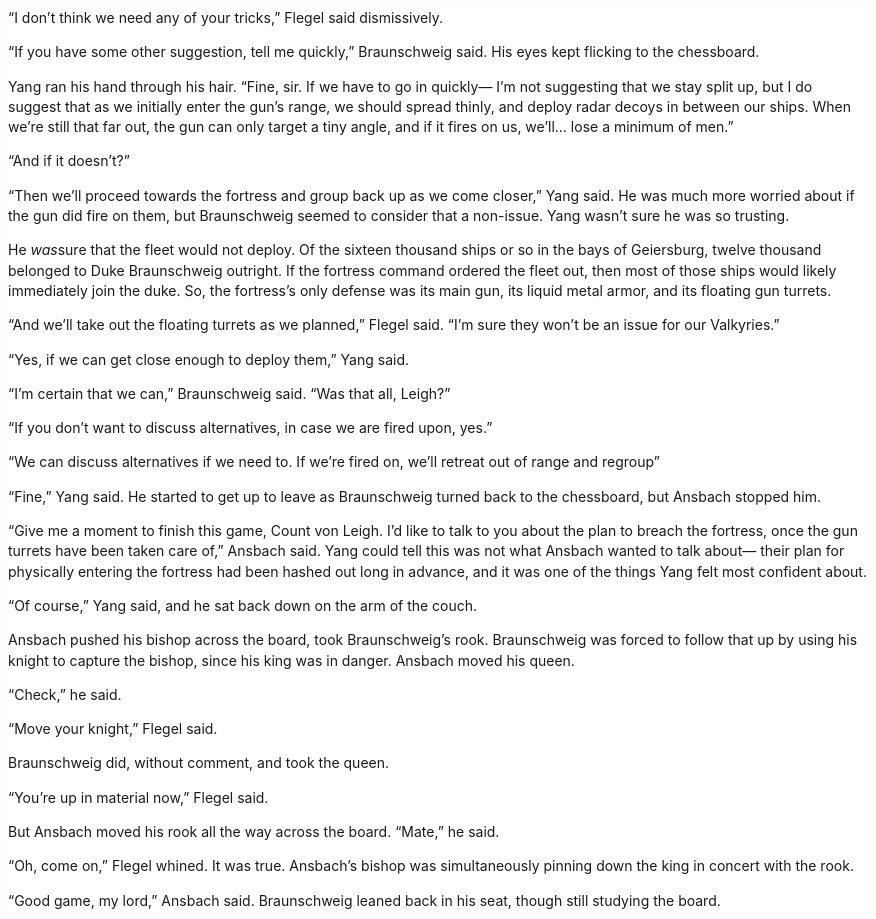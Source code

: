 “I don’t think we need any of your tricks,” Flegel said dismissively\. 

“If you have some other suggestion, tell me quickly,” Braunschweig said\. His eyes kept flicking to the chessboard\.

Yang ran his hand through his hair\. “Fine, sir\. If we have to go in quickly— I’m not suggesting that we stay split up, but I do suggest that as we initially enter the gun’s range, we should spread thinly, and deploy radar decoys in between our ships\. When we’re still that far out, the gun can only target a tiny angle, and if it fires on us, we’ll… lose a minimum of men\.”

“And if it doesn’t?”

“Then we’ll proceed towards the fortress and group back up as we come closer,” Yang said\. He was much more worried about if the gun did fire on them, but Braunschweig seemed to consider that a non\-issue\. Yang wasn’t sure he was so trusting\.

He *was*sure that the fleet would not deploy\. Of the sixteen thousand ships or so in the bays of Geiersburg, twelve thousand belonged to Duke Braunschweig outright\. If the fortress command ordered the fleet out, then most of those ships would likely immediately join the duke\. So, the fortress’s only defense was its main gun, its liquid metal armor, and its floating gun turrets\.

“And we’ll take out the floating turrets as we planned,” Flegel said\. “I’m sure they won’t be an issue for our Valkyries\.”

“Yes, if we can get close enough to deploy them,” Yang said\.

“I’m certain that we can,” Braunschweig said\. “Was that all, Leigh?”

“If you don’t want to discuss alternatives, in case we are fired upon, yes\.”

“We can discuss alternatives if we need to\. If we’re fired on, we’ll retreat out of range and regroup”

“Fine,” Yang said\. He started to get up to leave as Braunschweig turned back to the chessboard, but Ansbach stopped him\.

“Give me a moment to finish this game, Count von Leigh\. I’d like to talk to you about the plan to breach the fortress, once the gun turrets have been taken care of,” Ansbach said\. Yang could tell this was not what Ansbach wanted to talk about— their plan for physically entering the fortress had been hashed out long in advance, and it was one of the things Yang felt most confident about\.

“Of course,” Yang said, and he sat back down on the arm of the couch\.

Ansbach pushed his bishop across the board, took Braunschweig’s rook\. Braunschweig was forced to follow that up by using his knight to capture the bishop, since his king was in danger\. Ansbach moved his queen\.

“Check,” he said\.

“Move your knight,” Flegel said\.

Braunschweig did, without comment, and took the queen\.

“You’re up in material now,” Flegel said\.

But Ansbach moved his rook all the way across the board\. “Mate,” he said\.

“Oh, come on,” Flegel whined\. It was true\. Ansbach’s bishop was simultaneously pinning down the king in concert with the rook\. 

“Good game, my lord,” Ansbach said\. Braunschweig leaned back in his seat, though still studying the board\.
